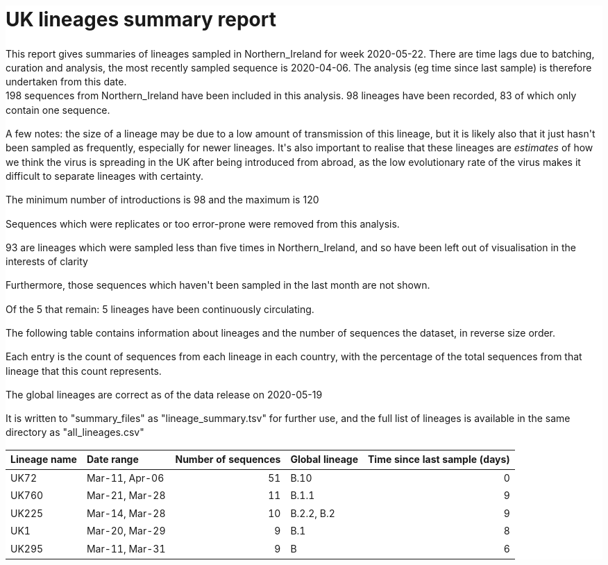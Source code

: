 
# UK lineages summary report








This report gives summaries of lineages sampled in Northern_Ireland for week 2020-05-22. 
There are time lags due to batching, curation and analysis, the most recently sampled sequence is 2020-04-06. The analysis (eg time since last sample) is therefore undertaken from this date.
<br/>
198 sequences from Northern_Ireland have been included in this analysis.
98 lineages have been recorded, 83 of which only contain one sequence.

A few notes: the size of a lineage may be due to a low amount of transmission of this lineage, but it is likely also that it just hasn't been sampled as frequently, especially for newer lineages.
It's also important to realise that these lineages are *estimates* of how we think the virus is spreading in the UK after being introduced from abroad, as the low evolutionary rate of the virus makes it difficult to separate lineages with certainty.



The minimum number of introductions is 98 and the maximum is 120


Sequences which were replicates or too error-prone were removed from this analysis.



93 are lineages which were sampled less than five times in Northern_Ireland, and so have been left out of visualisation in the interests of clarity


Furthermore, those sequences which haven't been sampled in the last month are not shown.



Of the 5 that remain:
5 lineages have been continuously circulating.


The following table contains information about lineages and the number of sequences the dataset, in reverse size order. 

Each entry is the count of sequences from each lineage in each country, with the percentage of the total sequences from that lineage that this count represents.



The global lineages are correct as of the data release on 2020-05-19


It is written to "summary_files" as "lineage_summary.tsv" for further use, and the full list of lineages is available in the same directory as "all_lineages.csv"



| Lineage name   | Date range     |   Number of sequences | Global lineage   |   Time since last sample (days) |
|:---------------|:---------------|----------------------:|:-----------------|--------------------------------:|
| UK72           | Mar-11, Apr-06 |                    51 | B.10             |                               0 |
| UK760          | Mar-21, Mar-28 |                    11 | B.1.1            |                               9 |
| UK225          | Mar-14, Mar-28 |                    10 | B.2.2, B.2       |                               9 |
| UK1            | Mar-20, Mar-29 |                     9 | B.1              |                               8 |
| UK295          | Mar-11, Mar-31 |                     9 | B                |                               6 |
